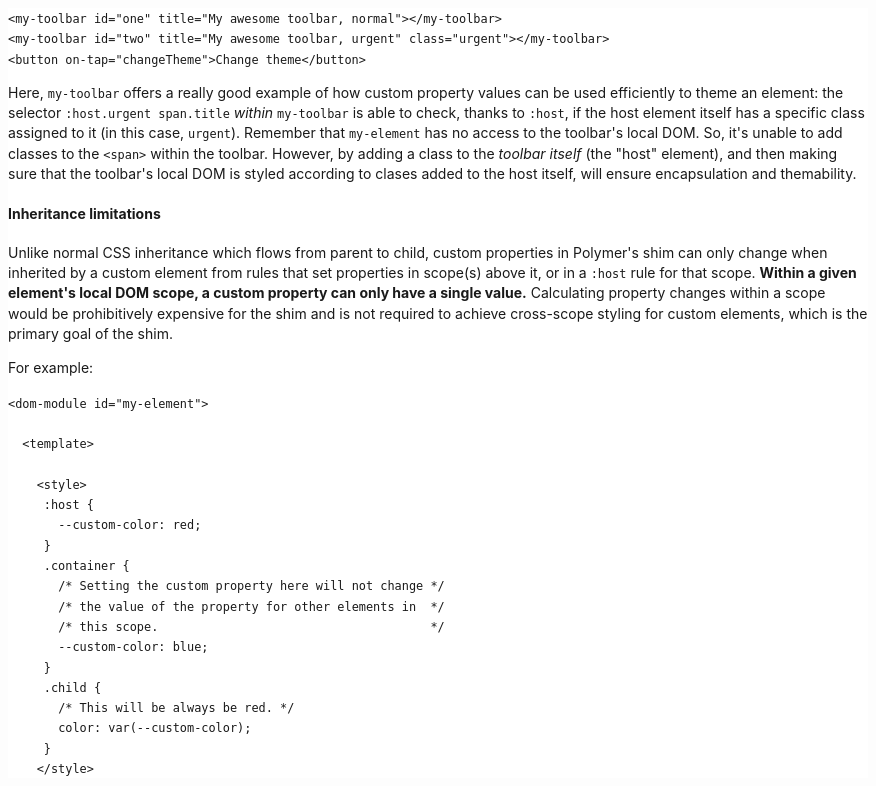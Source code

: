     <my-toolbar id="one" title="My awesome toolbar, normal"></my-toolbar>
    <my-toolbar id="two" title="My awesome toolbar, urgent" class="urgent"></my-toolbar>
    <button on-tap="changeTheme">Change theme</button>

  </template>

  <script>
    Polymer({
      is: 'my-element',
      changeTheme: function() {
        this.$.one.className += " urgent";
        console.log("HERE!");
      }
    });
  </script>

</dom-module>

Here, `my-toolbar` offers a really good example of how custom property values
can be used efficiently to theme an element: the selector `:host.urgent
span.title` _within_ `my-toolbar` is able to check, thanks to `:host`, if the
host element itself has a specific class assigned to it (in this case,
`urgent`). Remember that `my-element` has no access to the toolbar's local DOM.
So, it's unable to add classes to the `<span>` within the toolbar. However, by
adding a class to the _toolbar itself_ (the "host" element), and then making
sure that the toolbar's local DOM is styled according to clases added to the
host itself, will ensure encapsulation and themability.

#### Inheritance limitations

Unlike normal CSS inheritance which flows from parent to child, custom
properties in Polymer's shim can only change when inherited by a custom element
from rules that set properties in scope(s) above it, or in a `:host` rule for
that scope.  **Within a given element's local DOM scope, a custom property can
only have a single value.**  Calculating property changes within a scope would be
prohibitively expensive for the shim and is not required to achieve cross-scope
styling for custom elements, which is the primary goal of the shim.

For example:

    <dom-module id="my-element">

      <template>

        <style>
         :host {
           --custom-color: red;
         }
         .container {
           /* Setting the custom property here will not change */
           /* the value of the property for other elements in  */
           /* this scope.                                      */
           --custom-color: blue;
         }
         .child {
           /* This will be always be red. */
           color: var(--custom-color);
         }
        </style>
